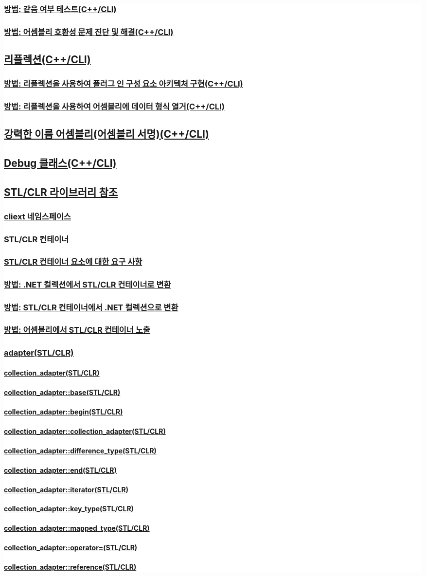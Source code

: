 ### [방법: 같음 여부 테스트(C++/CLI)](how-to-test-for-equality-cpp-cli.md)
### [방법: 어셈블리 호환성 문제 진단 및 해결(C++/CLI)](how-to-diagnose-and-fix-assembly-compatibility-problems-cpp-cli.md)
## [리플렉션(C++/CLI)](reflection-cpp-cli.md)
### [방법: 리플렉션을 사용하여 플러그 인 구성 요소 아키텍처 구현(C++/CLI)](how-to-implement-a-plug-in-component-architecture-using-reflection-cpp-cli.md)
### [방법: 리플렉션을 사용하여 어셈블리에 데이터 형식 열거(C++/CLI)](how-to-enumerate-data-types-in-assemblies-using-reflection-cpp-cli.md)
## [강력한 이름 어셈블리(어셈블리 서명)(C++/CLI)](strong-name-assemblies-assembly-signing-cpp-cli.md)
## [Debug 클래스(C++/CLI)](debug-class-cpp-cli.md)
## [STL/CLR 라이브러리 참조](stl-clr-library-reference.md)
### [cliext 네임스페이스](cliext-namespace.md)
### [STL/CLR 컨테이너](stl-clr-containers.md)
### [STL/CLR 컨테이너 요소에 대한 요구 사항](requirements-for-stl-clr-container-elements.md)
### [방법: .NET 컬렉션에서 STL/CLR 컨테이너로 변환](how-to-convert-from-a-dotnet-collection-to-a-stl-clr-container.md)
### [방법: STL/CLR 컨테이너에서 .NET 컬렉션으로 변환](how-to-convert-from-a-stl-clr-container-to-a-dotnet-collection.md)
### [방법: 어셈블리에서 STL/CLR 컨테이너 노출](how-to-expose-an-stl-clr-container-from-an-assembly.md)
### [adapter(STL/CLR)](adapter-stl-clr.md)
#### [collection_adapter(STL/CLR)](collection-adapter-stl-clr.md)
#### [collection_adapter::base(STL/CLR)](collection-adapter-base-stl-clr.md)
#### [collection_adapter::begin(STL/CLR)](collection-adapter-begin-stl-clr.md)
#### [collection_adapter::collection_adapter(STL/CLR)](collection-adapter-collection-adapter-stl-clr.md)
#### [collection_adapter::difference_type(STL/CLR)](collection-adapter-difference-type-stl-clr.md)
#### [collection_adapter::end(STL/CLR)](collection-adapter-end-stl-clr.md)
#### [collection_adapter::iterator(STL/CLR)](collection-adapter-iterator-stl-clr.md)
#### [collection_adapter::key_type(STL/CLR)](collection-adapter-key-type-stl-clr.md)
#### [collection_adapter::mapped_type(STL/CLR)](collection-adapter-mapped-type-stl-clr.md)
#### [collection_adapter::operator=(STL/CLR)](collection-adapter-operator-assign-stl-clr.md)
#### [collection_adapter::reference(STL/CLR)](collection-adapter-reference-stl-clr.md)